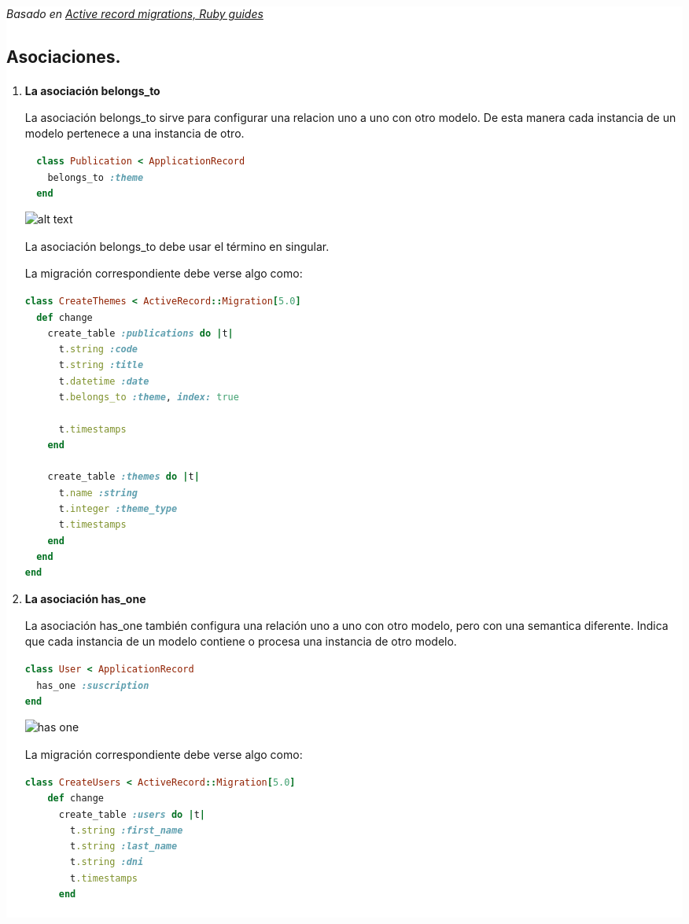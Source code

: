    *Basado en [Active record migrations, Ruby guides](https://edgeguides.rubyonrails.org/active_record_migrations.html)*

## **Asociaciones**.
1. **La asociación belongs_to**
   
    La asociación belongs_to sirve para configurar una relacion uno a uno con otro modelo. De esta manera cada instancia de un modelo pertenece a una instancia de otro.

    ```ruby
      class Publication < ApplicationRecord
        belongs_to :theme
      end
    ```
    ![alt text](public/belongs_to_orange.PNG)

    La asociación belongs_to debe usar el término en singular.

    La migración correspondiente debe verse algo como:
    ```ruby    
    class CreateThemes < ActiveRecord::Migration[5.0]
      def change
        create_table :publications do |t|
          t.string :code
          t.string :title
          t.datetime :date          
          t.belongs_to :theme, index: true

          t.timestamps
        end
    
        create_table :themes do |t|
          t.name :string
          t.integer :theme_type
          t.timestamps
        end
      end
    end
    ```

2. **La asociación has_one**

    La asociación has_one también configura una relación uno a uno con otro modelo, pero con una semantica diferente. Indica que cada instancia de un modelo contiene o procesa una instancia de otro modelo.
    ```ruby
    class User < ApplicationRecord
      has_one :suscription
    end
    ```
    ![has one](public/has_one.PNG)

    La migración correspondiente debe verse algo como:
    ```ruby
    class CreateUsers < ActiveRecord::Migration[5.0]
        def change
          create_table :users do |t|
            t.string :first_name
            t.string :last_name
            t.string :dni
            t.timestamps
          end
      